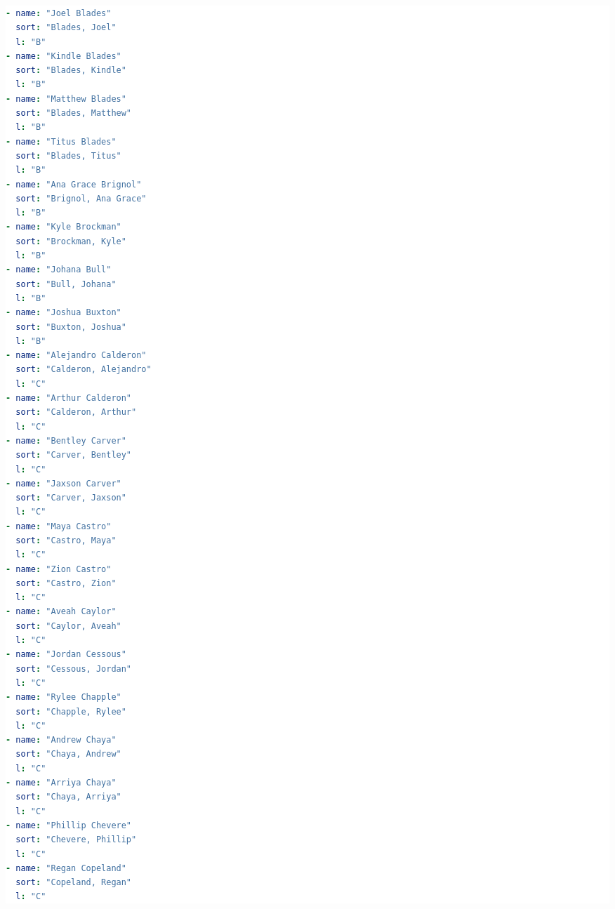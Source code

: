 ```yaml
- name: "Joel Blades"
  sort: "Blades, Joel"
  l: "B"
- name: "Kindle Blades"
  sort: "Blades, Kindle"
  l: "B"
- name: "Matthew Blades"
  sort: "Blades, Matthew"
  l: "B"
- name: "Titus Blades"
  sort: "Blades, Titus"
  l: "B"
- name: "Ana Grace Brignol"
  sort: "Brignol, Ana Grace"
  l: "B"
- name: "Kyle Brockman"
  sort: "Brockman, Kyle"
  l: "B"
- name: "Johana Bull"
  sort: "Bull, Johana"
  l: "B"
- name: "Joshua Buxton"
  sort: "Buxton, Joshua"
  l: "B"
- name: "Alejandro Calderon"
  sort: "Calderon, Alejandro"
  l: "C"
- name: "Arthur Calderon"
  sort: "Calderon, Arthur"
  l: "C"
- name: "Bentley Carver"
  sort: "Carver, Bentley"
  l: "C"
- name: "Jaxson Carver"
  sort: "Carver, Jaxson"
  l: "C"
- name: "Maya Castro"
  sort: "Castro, Maya"
  l: "C"
- name: "Zion Castro"
  sort: "Castro, Zion"
  l: "C"
- name: "Aveah Caylor"
  sort: "Caylor, Aveah"
  l: "C"
- name: "Jordan Cessous"
  sort: "Cessous, Jordan"
  l: "C"
- name: "Rylee Chapple"
  sort: "Chapple, Rylee"
  l: "C"
- name: "Andrew Chaya"
  sort: "Chaya, Andrew"
  l: "C"
- name: "Arriya Chaya"
  sort: "Chaya, Arriya"
  l: "C"
- name: "Phillip Chevere"
  sort: "Chevere, Phillip"
  l: "C"
- name: "Regan Copeland"
  sort: "Copeland, Regan"
  l: "C"
```
